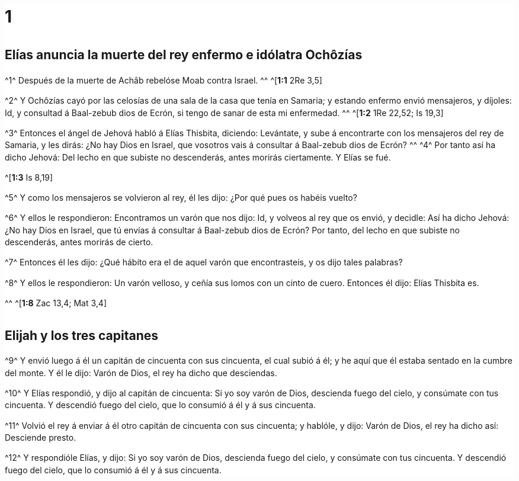 # 1 
## Elías anuncia la muerte del rey enfermo e idólatra Ochôzías
^1^ Después de la muerte de Achâb rebelóse Moab contra Israel. 
^^ 
^[**1:1** 2Re 3,5]

^2^ Y Ochôzías cayó por las celosías de una sala de la casa que tenía en Samaria; y estando enfermo envió mensajeros, y díjoles: Id, y consultad á Baal-zebub dios de Ecrón, si tengo de sanar de esta mi enfermedad. 
^^ 
^[**1:2** 1Re 22,52; Is 19,3]

^3^ Entonces el ángel de Jehová habló á Elías Thisbita, diciendo: Levántate, y sube á encontrarte con los mensajeros del rey de Samaria, y les dirás: ¿No hay Dios en Israel, que vosotros vais á consultar á Baal-zebub dios de Ecrón? ^^ ^4^ Por tanto así ha dicho Jehová: Del lecho en que subiste no descenderás, antes morirás ciertamente. Y Elías se fué. 

^[**1:3** Is 8,19]

^5^ Y como los mensajeros se volvieron al rey, él les dijo: ¿Por qué pues os habéis vuelto? 


^6^ Y ellos le respondieron: Encontramos un varón que nos dijo: Id, y volveos al rey que os envió, y decidle: Así ha dicho Jehová: ¿No hay Dios en Israel, que tú envías á consultar á Baal-zebub dios de Ecrón? Por tanto, del lecho en que subiste no descenderás, antes morirás de cierto. 


^7^ Entonces él les dijo: ¿Qué hábito era el de aquel varón que encontrasteis, y os dijo tales palabras? 


^8^ Y ellos le respondieron: Un varón velloso, y ceñía sus lomos con un cinto de cuero. Entonces él dijo: Elías Thisbita es. 

^^ 
^[**1:8** Zac 13,4; Mat 3,4]

## Elijah y los tres capitanes
^9^ Y envió luego á él un capitán de cincuenta con sus cincuenta, el cual subió á él; y he aquí que él estaba sentado en la cumbre del monte. Y él le dijo: Varón de Dios, el rey ha dicho que desciendas. 


^10^ Y Elías respondió, y dijo al capitán de cincuenta: Si yo soy varón de Dios, descienda fuego del cielo, y consúmate con tus cincuenta. Y descendió fuego del cielo, que lo consumió á él y á sus cincuenta. 


^11^ Volvió el rey á enviar á él otro capitán de cincuenta con sus cincuenta; y hablóle, y dijo: Varón de Dios, el rey ha dicho así: Desciende presto. 


^12^ Y respondióle Elías, y dijo: Si yo soy varón de Dios, descienda fuego del cielo, y consúmate con tus cincuenta. Y descendió fuego del cielo, que lo consumió á él y á sus cincuenta. 

